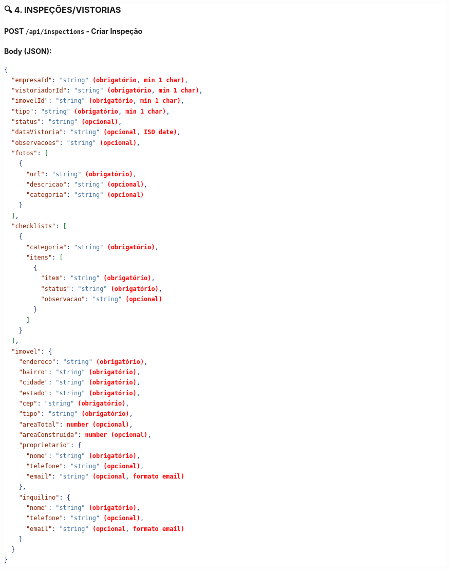 
### 🔍 4. INSPEÇÕES/VISTORIAS

#### POST `/api/inspections` - Criar Inspeção
**Body (JSON):**
```json
{
  "empresaId": "string" (obrigatório, min 1 char),
  "vistoriadorId": "string" (obrigatório, min 1 char),
  "imovelId": "string" (obrigatório, min 1 char),
  "tipo": "string" (obrigatório, min 1 char),
  "status": "string" (opcional),
  "dataVistoria": "string" (opcional, ISO date),
  "observacoes": "string" (opcional),
  "fotos": [
    {
      "url": "string" (obrigatório),
      "descricao": "string" (opcional),
      "categoria": "string" (opcional)
    }
  ],
  "checklists": [
    {
      "categoria": "string" (obrigatório),
      "itens": [
        {
          "item": "string" (obrigatório),
          "status": "string" (obrigatório),
          "observacao": "string" (opcional)
        }
      ]
    }
  ],
  "imovel": {
    "endereco": "string" (obrigatório),
    "bairro": "string" (obrigatório),
    "cidade": "string" (obrigatório),
    "estado": "string" (obrigatório),
    "cep": "string" (obrigatório),
    "tipo": "string" (obrigatório),
    "areaTotal": number (opcional),
    "areaConstruida": number (opcional),
    "proprietario": {
      "nome": "string" (obrigatório),
      "telefone": "string" (opcional),
      "email": "string" (opcional, formato email)
    },
    "inquilino": {
      "nome": "string" (obrigatório),
      "telefone": "string" (opcional),
      "email": "string" (opcional, formato email)
    }
  }
}
```
